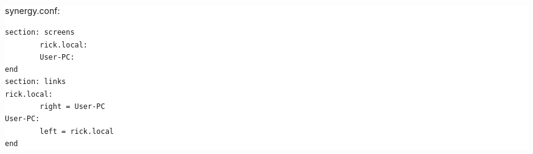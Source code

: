 synergy.conf:
```bash
section: screens
        rick.local:
        User-PC:
end
section: links
rick.local:
        right = User-PC
User-PC:
        left = rick.local
end
```

